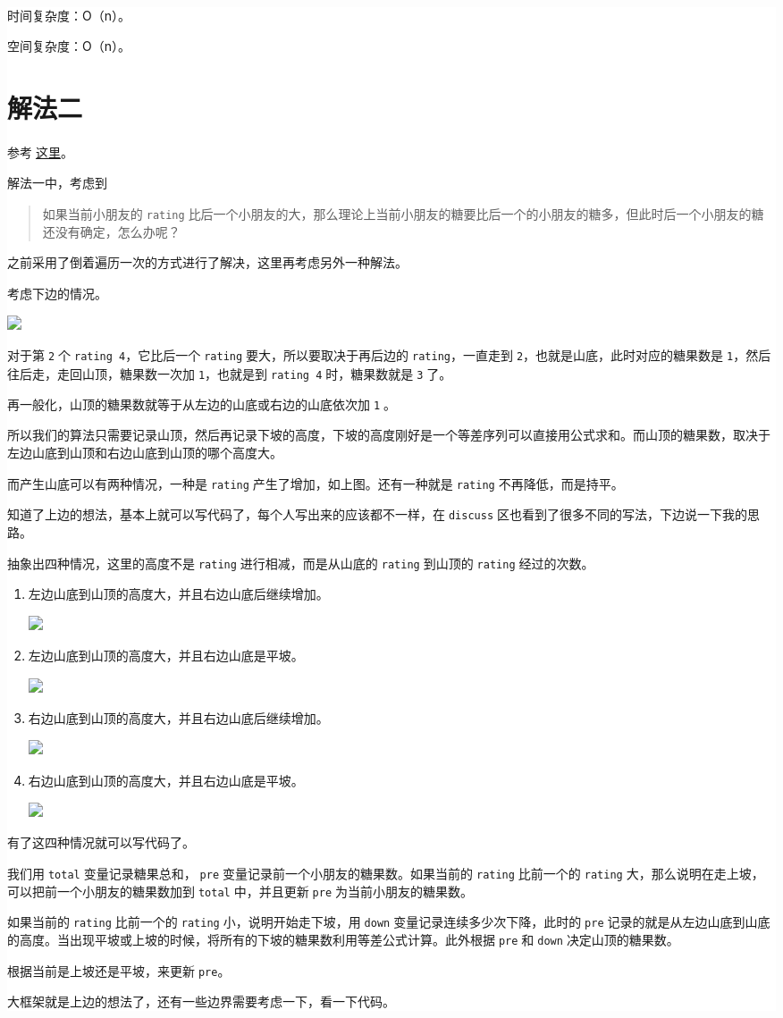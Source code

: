 时间复杂度：O（n）。

空间复杂度：O（n）。

# 解法二

参考 [这里](<https://leetcode.com/problems/candy/discuss/42770/One-pass-constant-space-Java-solution>)。

解法一中，考虑到

> 如果当前小朋友的 `rating` 比后一个小朋友的大，那么理论上当前小朋友的糖要比后一个的小朋友的糖多，但此时后一个小朋友的糖还没有确定，怎么办呢？

之前采用了倒着遍历一次的方式进行了解决，这里再考虑另外一种解法。

考虑下边的情况。

![](https://windliang.oss-cn-beijing.aliyuncs.com/135_2.jpg)

对于第 `2` 个 `rating 4`，它比后一个 `rating` 要大，所以要取决于再后边的 `rating`，一直走到 `2`，也就是山底，此时对应的糖果数是 `1`，然后往后走，走回山顶，糖果数一次加 `1`，也就是到 `rating 4` 时，糖果数就是 `3` 了。

再一般化，山顶的糖果数就等于从左边的山底或右边的山底依次加 `1` 。

所以我们的算法只需要记录山顶，然后再记录下坡的高度，下坡的高度刚好是一个等差序列可以直接用公式求和。而山顶的糖果数，取决于左边山底到山顶和右边山底到山顶的哪个高度大。

而产生山底可以有两种情况，一种是 `rating` 产生了增加，如上图。还有一种就是 `rating` 不再降低，而是持平。

知道了上边的想法，基本上就可以写代码了，每个人写出来的应该都不一样，在 `discuss` 区也看到了很多不同的写法，下边说一下我的思路。

抽象出四种情况，这里的高度不是 `rating` 进行相减，而是从山底的 `rating` 到山顶的 `rating` 经过的次数。

1. 左边山底到山顶的高度大，并且右边山底后继续增加。

   ![](https://windliang.oss-cn-beijing.aliyuncs.com/135_3.jpg)

2. 左边山底到山顶的高度大，并且右边山底是平坡。

   ![](https://windliang.oss-cn-beijing.aliyuncs.com/135_4.jpg)

3. 右边山底到山顶的高度大，并且右边山底后继续增加。

   ![](https://windliang.oss-cn-beijing.aliyuncs.com/135_2.jpg)

4. 右边山底到山顶的高度大，并且右边山底是平坡。

   ![](https://windliang.oss-cn-beijing.aliyuncs.com/135_5.jpg)



有了这四种情况就可以写代码了。

我们用 `total` 变量记录糖果总和， `pre` 变量记录前一个小朋友的糖果数。如果当前的 `rating` 比前一个的 `rating` 大，那么说明在走上坡，可以把前一个小朋友的糖果数加到 `total` 中，并且更新 `pre` 为当前小朋友的糖果数。

如果当前的 `rating` 比前一个的 `rating` 小，说明开始走下坡，用 `down` 变量记录连续多少次下降，此时的 `pre` 记录的就是从左边山底到山底的高度。当出现平坡或上坡的时候，将所有的下坡的糖果数利用等差公式计算。此外根据 `pre`  和 `down` 决定山顶的糖果数。

根据当前是上坡还是平坡，来更新 `pre`。

大框架就是上边的想法了，还有一些边界需要考虑一下，看一下代码。

